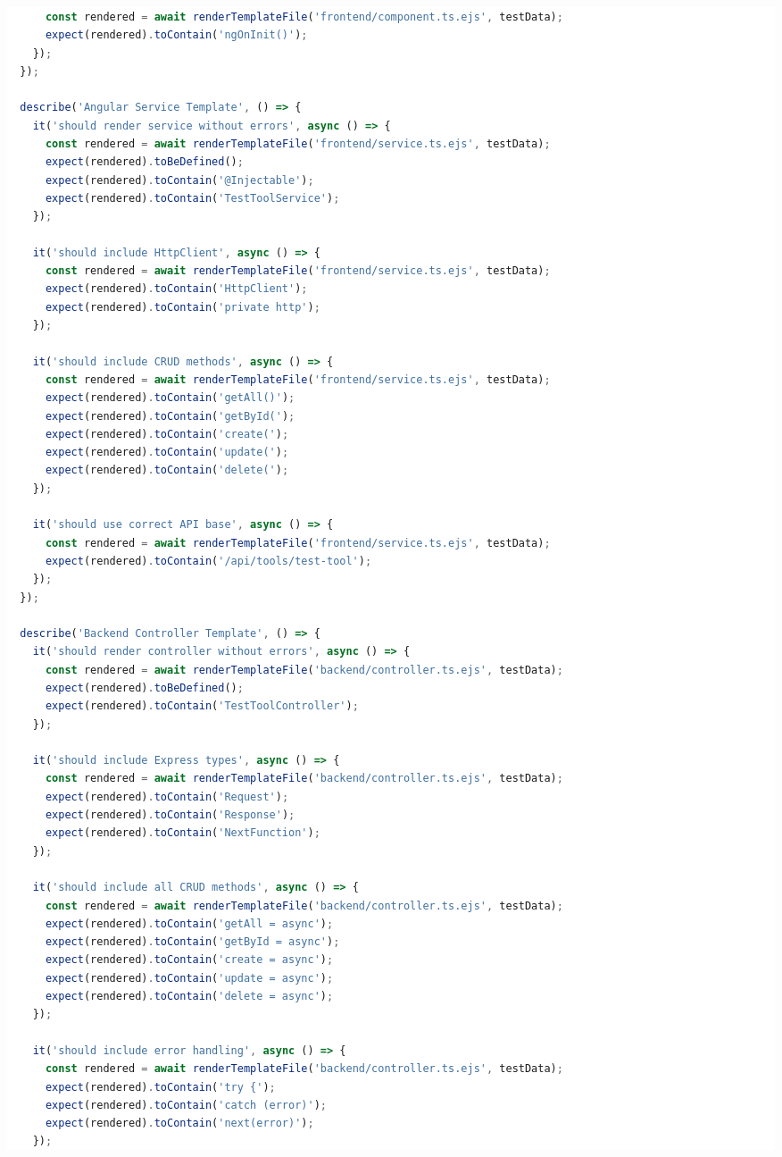 ```typescript
      const rendered = await renderTemplateFile('frontend/component.ts.ejs', testData);
      expect(rendered).toContain('ngOnInit()');
    });
  });

  describe('Angular Service Template', () => {
    it('should render service without errors', async () => {
      const rendered = await renderTemplateFile('frontend/service.ts.ejs', testData);
      expect(rendered).toBeDefined();
      expect(rendered).toContain('@Injectable');
      expect(rendered).toContain('TestToolService');
    });

    it('should include HttpClient', async () => {
      const rendered = await renderTemplateFile('frontend/service.ts.ejs', testData);
      expect(rendered).toContain('HttpClient');
      expect(rendered).toContain('private http');
    });

    it('should include CRUD methods', async () => {
      const rendered = await renderTemplateFile('frontend/service.ts.ejs', testData);
      expect(rendered).toContain('getAll()');
      expect(rendered).toContain('getById(');
      expect(rendered).toContain('create(');
      expect(rendered).toContain('update(');
      expect(rendered).toContain('delete(');
    });

    it('should use correct API base', async () => {
      const rendered = await renderTemplateFile('frontend/service.ts.ejs', testData);
      expect(rendered).toContain('/api/tools/test-tool');
    });
  });

  describe('Backend Controller Template', () => {
    it('should render controller without errors', async () => {
      const rendered = await renderTemplateFile('backend/controller.ts.ejs', testData);
      expect(rendered).toBeDefined();
      expect(rendered).toContain('TestToolController');
    });

    it('should include Express types', async () => {
      const rendered = await renderTemplateFile('backend/controller.ts.ejs', testData);
      expect(rendered).toContain('Request');
      expect(rendered).toContain('Response');
      expect(rendered).toContain('NextFunction');
    });

    it('should include all CRUD methods', async () => {
      const rendered = await renderTemplateFile('backend/controller.ts.ejs', testData);
      expect(rendered).toContain('getAll = async');
      expect(rendered).toContain('getById = async');
      expect(rendered).toContain('create = async');
      expect(rendered).toContain('update = async');
      expect(rendered).toContain('delete = async');
    });

    it('should include error handling', async () => {
      const rendered = await renderTemplateFile('backend/controller.ts.ejs', testData);
      expect(rendered).toContain('try {');
      expect(rendered).toContain('catch (error)');
      expect(rendered).toContain('next(error)');
    });
```